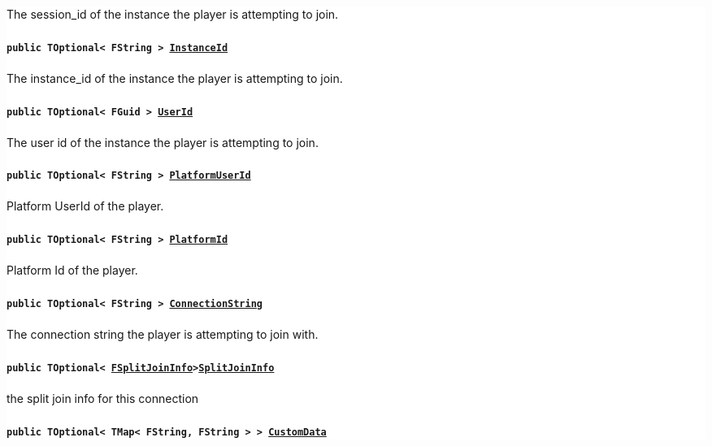 The session_id of the instance the player is attempting to join.

#### `public TOptional< FString > `[`InstanceId`](#structRHStandardEvents_1_1FInstanceLoginReceivedEvent_1a32fbe2361d0e5e81bb7c3b9af062faaa) <a id="structRHStandardEvents_1_1FInstanceLoginReceivedEvent_1a32fbe2361d0e5e81bb7c3b9af062faaa"></a>

The instance_id of the instance the player is attempting to join.

#### `public TOptional< FGuid > `[`UserId`](#structRHStandardEvents_1_1FInstanceLoginReceivedEvent_1ad01de080b087044b1885ce2904d4af50) <a id="structRHStandardEvents_1_1FInstanceLoginReceivedEvent_1ad01de080b087044b1885ce2904d4af50"></a>

The user id of the instance the player is attempting to join.

#### `public TOptional< FString > `[`PlatformUserId`](#structRHStandardEvents_1_1FInstanceLoginReceivedEvent_1a56e5792c677856299f28f721f6711872) <a id="structRHStandardEvents_1_1FInstanceLoginReceivedEvent_1a56e5792c677856299f28f721f6711872"></a>

Platform UserId of the player.

#### `public TOptional< FString > `[`PlatformId`](#structRHStandardEvents_1_1FInstanceLoginReceivedEvent_1a6be08c852916f6670449093b400f6366) <a id="structRHStandardEvents_1_1FInstanceLoginReceivedEvent_1a6be08c852916f6670449093b400f6366"></a>

Platform Id of the player.

#### `public TOptional< FString > `[`ConnectionString`](#structRHStandardEvents_1_1FInstanceLoginReceivedEvent_1a0d0b5a349c42d0395383711ef5265c29) <a id="structRHStandardEvents_1_1FInstanceLoginReceivedEvent_1a0d0b5a349c42d0395383711ef5265c29"></a>

The connection string the player is attempting to join with.

#### `public TOptional< `[`FSplitJoinInfo`](undefined.md#structRHStandardEvents_1_1FInstanceLoginReceivedEvent_1_1FSplitJoinInfo)` > `[`SplitJoinInfo`](#structRHStandardEvents_1_1FInstanceLoginReceivedEvent_1af380b47e61e9e28a297e09a42f0aba9c) <a id="structRHStandardEvents_1_1FInstanceLoginReceivedEvent_1af380b47e61e9e28a297e09a42f0aba9c"></a>

the split join info for this connection

#### `public TOptional< TMap< FString, FString > > `[`CustomData`](#structRHStandardEvents_1_1FInstanceLoginReceivedEvent_1a44430050aeffe42e9f26b693afa5c06a) <a id="structRHStandardEvents_1_1FInstanceLoginReceivedEvent_1a44430050aeffe42e9f26b693afa5c06a"></a>
